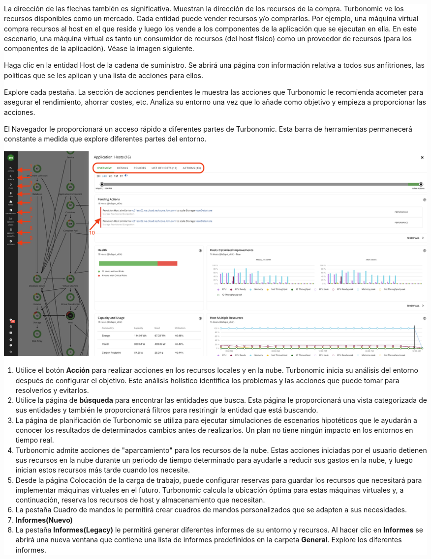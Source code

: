 La dirección de las flechas también es significativa. Muestran la dirección de los recursos de la compra. Turbonomic ve los recursos disponibles como un mercado. Cada entidad puede vender recursos y/o comprarlos. Por ejemplo, una máquina virtual compra recursos al host en el que reside y luego los vende a los componentes de la aplicación que se ejecutan en ella. En este escenario, una máquina virtual es tanto un consumidor de recursos (del host físico) como un proveedor de recursos (para los componentes de la aplicación). Véase la imagen siguiente.

Haga clic en la entidad Host de la cadena de suministro. Se abrirá una página con información relativa a todos sus anfitriones, las políticas que se les aplican y una lista de acciones para ellos.

Explore cada pestaña. La sección de acciones pendientes le muestra las acciones que Turbonomic le recomienda acometer para asegurar el rendimiento, ahorrar costes, etc. Analiza su entorno una vez que lo añade como objetivo y empieza a proporcionar las acciones.

El Navegador le proporcionará un acceso rápido a diferentes partes de Turbonomic. Esta barra de herramientas permanecerá constante a medida que explore diferentes partes del entorno.

![](./images/101/pending.png)

1.  Utilice el botón **Acción** para realizar acciones en los recursos locales y en la nube. Turbonomic inicia su análisis del entorno después de configurar el objetivo. Este análisis holístico identifica los problemas y las acciones que puede tomar para resolverlos y evitarlos.
2.  Utilice la página de **búsqueda** para encontrar las entidades que busca. Esta página le proporcionará una vista categorizada de sus entidades y también le proporcionará filtros para restringir la entidad que está buscando.
3.  La página de planificación de Turbonomic se utiliza para ejecutar simulaciones de escenarios hipotéticos que le ayudarán a conocer los resultados de determinados cambios antes de realizarlos. Un plan no tiene ningún impacto en los entornos en tiempo real.
4.  Turbonomic admite acciones de "aparcamiento" para los recursos de la nube. Estas acciones iniciadas por el usuario detienen sus recursos en la nube durante un periodo de tiempo determinado para ayudarle a reducir sus gastos en la nube, y luego inician estos recursos más tarde cuando los necesite.
5.  Desde la página Colocación de la carga de trabajo, puede configurar reservas para guardar los recursos que necesitará para implementar máquinas virtuales en el futuro. Turbonomic calcula la ubicación óptima para estas máquinas virtuales y, a continuación, reserva los recursos de host y almacenamiento que necesitan.
6.  La pestaña Cuadro de mandos le permitirá crear cuadros de mandos personalizados que se adapten a sus necesidades.
7.  **Informes(Nuevo)**
8.  La pestaña **Informes(Legacy)** le permitirá generar diferentes informes de su entorno y recursos. Al hacer clic en **Informes** se abrirá una nueva ventana que contiene una lista de informes predefinidos en la carpeta **General**. Explore los diferentes informes.